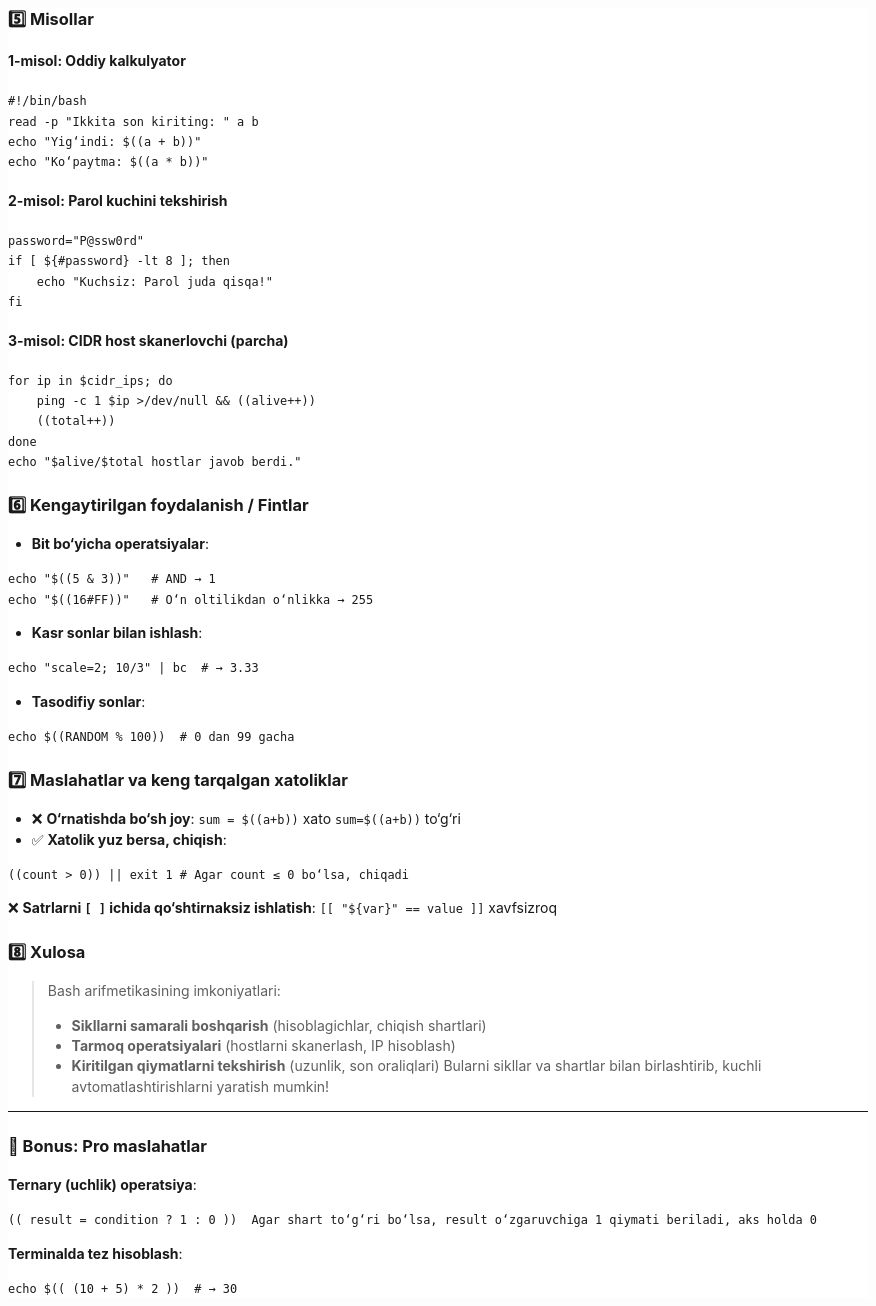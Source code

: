 ```
```
### 5️⃣ **Misollar**
#### 1-misol: Oddiy kalkulyator
```
#!/bin/bash
read -p "Ikkita son kiriting: " a b
echo "Yig‘indi: $((a + b))"
echo "Ko‘paytma: $((a * b))"
```
#### 2-misol: Parol kuchini tekshirish
```
password="P@ssw0rd"
if [ ${#password} -lt 8 ]; then
    echo "Kuchsiz: Parol juda qisqa!"
fi
```
#### 3-misol: CIDR host skanerlovchi (parcha)
```
for ip in $cidr_ips; do
    ping -c 1 $ip >/dev/null && ((alive++))
    ((total++))
done
echo "$alive/$total hostlar javob berdi."
```
### 6️⃣ **Kengaytirilgan foydalanish / Fintlar**
- **Bit bo‘yicha operatsiyalar**:
```
echo "$((5 & 3))"   # AND → 1
echo "$((16#FF))"   # O‘n oltilikdan o‘nlikka → 255
```
- **Kasr sonlar bilan ishlash**:
```
echo "scale=2; 10/3" | bc  # → 3.33
```
- **Tasodifiy sonlar**:
```
echo $((RANDOM % 100))  # 0 dan 99 gacha
```
### 7️⃣ **Maslahatlar va keng tarqalgan xatoliklar**
- ❌ **O‘rnatishda bo‘sh joy**: ` sum = $((a+b)) ` xato ` sum=$((a+b)) `   to‘g‘ri
- ✅ **Xatolik yuz bersa, chiqish**:
```
((count > 0)) || exit 1 # Agar count ≤ 0 bo‘lsa, chiqadi
```
❌ **Satrlarni ` [ ] ` ichida qo‘shtirnaksiz ishlatish**: ` [[ "${var}" == value ]] ` xavfsizroq

### 8️⃣ **Xulosa**
> Bash arifmetikasining imkoniyatlari:
> - **Sikllarni samarali boshqarish** (hisoblagichlar, chiqish shartlari)
> - **Tarmoq operatsiyalari** (hostlarni skanerlash, IP hisoblash)
> - **Kiritilgan qiymatlarni tekshirish** (uzunlik, son oraliqlari)
> Bularni sikllar va shartlar bilan birlashtirib, kuchli avtomatlashtirishlarni yaratish mumkin!
---
### 🔖 Bonus: Pro maslahatlar
**Ternary (uchlik) operatsiya**:
```
(( result = condition ? 1 : 0 ))  Agar shart to‘g‘ri bo‘lsa, result o‘zgaruvchiga 1 qiymati beriladi, aks holda 0
```
**Terminalda tez hisoblash**:
```
echo $(( (10 + 5) * 2 ))  # → 30
```